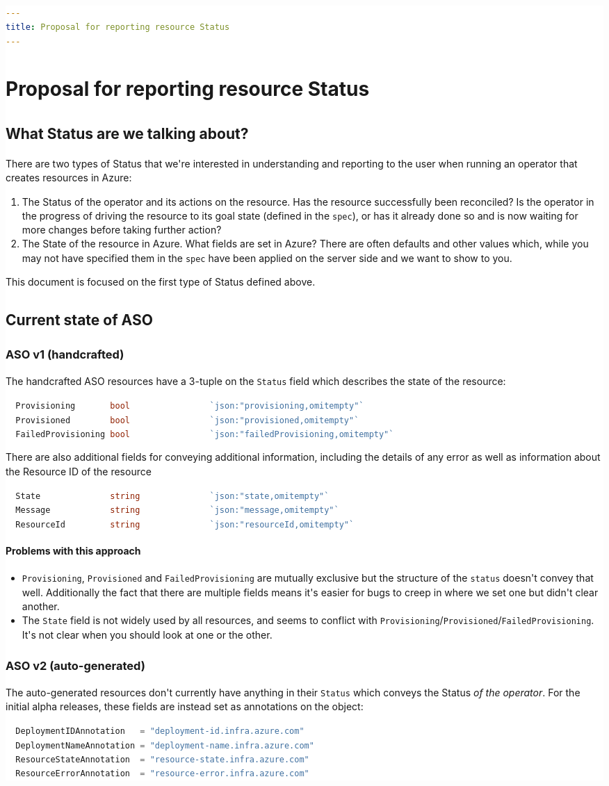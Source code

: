 ```yaml
---
title: Proposal for reporting resource Status
---
```

# Proposal for reporting resource Status

## What Status are we talking about?
There are two types of Status that we're interested in understanding and reporting to the user when running an operator that creates resources in Azure:

1. The Status of the operator and its actions on the resource. Has the resource successfully been reconciled? Is the operator in the progress of driving the resource to its goal state (defined in the `spec`), or has it already done so and is now
   waiting for more changes before taking further action?
2. The State of the resource in Azure. What fields are set in Azure? There are often defaults and other values which, while you may not have specified them in the `spec` have been applied on the server side and we want to show to you.

This document is focused on the first type of Status defined above.

## Current state of ASO

### ASO v1 (handcrafted)

The handcrafted ASO resources have a 3-tuple on the `Status` field which describes the state of the resource:
```go
  Provisioning       bool                `json:"provisioning,omitempty"`
  Provisioned        bool                `json:"provisioned,omitempty"`
  FailedProvisioning bool                `json:"failedProvisioning,omitempty"`
```


There are also additional fields for conveying additional information, including the details of any error as well as information about the Resource ID of the resource
```go
  State              string              `json:"state,omitempty"`
  Message            string              `json:"message,omitempty"`
  ResourceId         string              `json:"resourceId,omitempty"`
```

#### Problems with this approach
* `Provisioning`, `Provisioned` and `FailedProvisioning` are mutually exclusive but the structure of the `status` doesn't convey that well. Additionally the fact that there are multiple
  fields means it's easier for bugs to creep in where we set one but didn't clear another.
* The `State` field is not widely used by all resources, and seems to conflict with `Provisioning`/`Provisioned`/`FailedProvisioning`. It's not clear when you should look at one or the other.

### ASO v2 (auto-generated)
The auto-generated resources don't currently have anything in their `Status` which conveys the Status _of the operator_. For the initial alpha releases, these fields are instead set as annotations on the object:
```go
  DeploymentIDAnnotation   = "deployment-id.infra.azure.com"
  DeploymentNameAnnotation = "deployment-name.infra.azure.com"
  ResourceStateAnnotation  = "resource-state.infra.azure.com"
  ResourceErrorAnnotation  = "resource-error.infra.azure.com"
```
